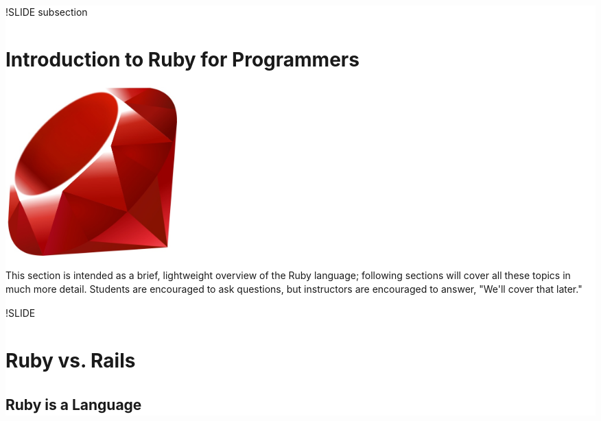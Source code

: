 !SLIDE subsection
# Introduction to Ruby for Programmers

<img src="ruby-logo.jpg" width="250">

This section is intended as a brief, lightweight overview of the Ruby language; following sections will cover all these topics in much more detail. Students are encouraged to ask questions, but instructors are encouraged to answer, "We'll cover that later."

!SLIDE

# Ruby vs. Rails

## Ruby is a Language